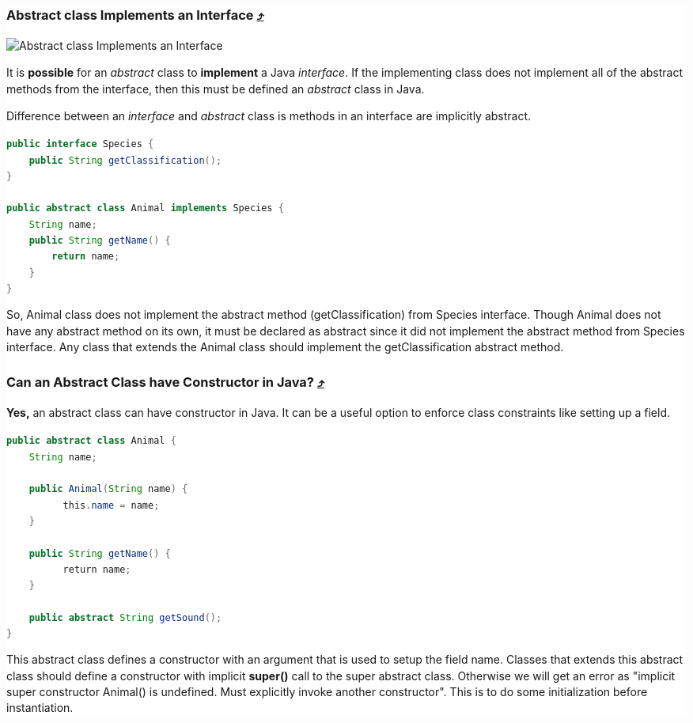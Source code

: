 ### Abstract class Implements an Interface [&#10548;](#tables)
![Abstract class Implements an Interface](http://javapapers.com/wp-content/uploads/2015/07/Java-Abstract-Class-and-Methods.jpg)

It is **possible** for an *abstract* class to **implement** a Java *interface*. If the implementing class does not implement all of the abstract methods from the interface, then this must be defined an *abstract* class in Java.

Difference between an *interface* and *abstract* class is methods in an interface are implicitly abstract.

```java
public interface Species {
    public String getClassification();
}

public abstract class Animal implements Species {
    String name;
    public String getName() {
        return name;
    }
}
```

So, Animal class does not implement the abstract method (getClassification) from Species interface. Though Animal does not have any abstract method on its own, it must be declared as abstract since it did not implement the abstract method from Species interface. Any class that extends the Animal class should implement the getClassification abstract method.

### Can an Abstract Class have Constructor in Java? [&#10548;](#tables)
**Yes,** an abstract class can have constructor in Java. It can be a useful option to enforce class constraints like setting up a field.

```java
public abstract class Animal {
    String name;

    public Animal(String name) {
          this.name = name;
    }

    public String getName() {
          return name;
    }

    public abstract String getSound();
}
```

This abstract class defines a constructor with an argument that is used to setup the field name. Classes that extends this abstract class should define a constructor with implicit **super()** call to the super abstract class. Otherwise we will get an error as "implicit super constructor Animal() is undefined. Must explicitly invoke another constructor". This is to do some initialization before instantiation.
